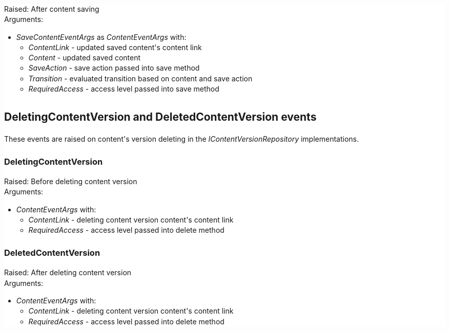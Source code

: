 Raised: After content saving  
Arguments:
- _SaveContentEventArgs_ as _ContentEventArgs_ with:
  - _ContentLink_ - updated saved content's content link
  - _Content_ - updated saved content
  - _SaveAction_ - save action passed into save method
  - _Transition_ - evaluated transition based on content and save action
  - _RequiredAccess_ - access level passed into save method

## DeletingContentVersion and DeletedContentVersion events

These events are raised on content's version deleting in the _IContentVersionRepository_ implementations.

### DeletingContentVersion

Raised: Before deleting content version  
Arguments:
- _ContentEventArgs_ with:
  - _ContentLink_ - deleting content version content's content link
  - _RequiredAccess_ - access level passed into delete method

### DeletedContentVersion

Raised: After deleting content version  
Arguments:
- _ContentEventArgs_ with:
  - _ContentLink_ - deleting content version content's content link
  - _RequiredAccess_ - access level passed into delete method
